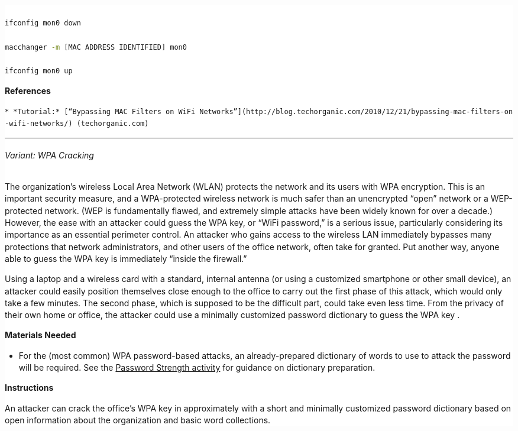   ```bash

  ifconfig mon0 down

  macchanger -m [MAC ADDRESS IDENTIFIED] mon0

  ifconfig mon0 up

  ```


  **References**

    * *Tutorial:* [“Bypassing MAC Filters on WiFi Networks”](http://blog.techorganic.com/2010/12/21/bypassing-mac-filters-on-wifi-networks/) (techorganic.com)

  ___


  ###### Variant: WPA Cracking



  The organization’s wireless Local Area Network (WLAN) protects the network and
  its users with WPA encryption. This is an important security measure, and a
  WPA-protected wireless network is much safer than an unencrypted “open”
  network or a WEP-protected network. (WEP is fundamentally flawed, and
  extremely simple attacks have been widely known for over a decade.) However,
  the ease with an attacker could guess the WPA key, or “WiFi password,” is a
  serious issue, particularly considering its importance as an essential
  perimeter control. An attacker who gains access to the wireless LAN
  immediately bypasses many protections that network administrators, and other
  users of the office network, often take for granted. Put another way, anyone
  able to guess the WPA key is immediately “inside the firewall.”


  Using a laptop and a wireless card with a standard, internal antenna (or using
  a customized smartphone or other small device), an attacker could easily
  position themselves close enough to the office to carry out the first phase of
  this attack, which would only take a few minutes. The second phase, which is
  supposed to be the difficult part, could take even less time. From the privacy
  of their own home or office, the attacker could use a minimally customized
  password dictionary to guess the WPA key .


  


  **Materials Needed**


  * For the (most common) WPA password-based attacks, an already-prepared
  dictionary of words to use to attack the password will be required. See the
  [Password Strength activity](https://guide.safetag.org/activities/password_strength) for guidance on dictionary preparation.


  **Instructions**


  An attacker can crack the office’s WPA key in approximately with a short and
  minimally customized password dictionary based on open information about the
  organization and basic word collections.
